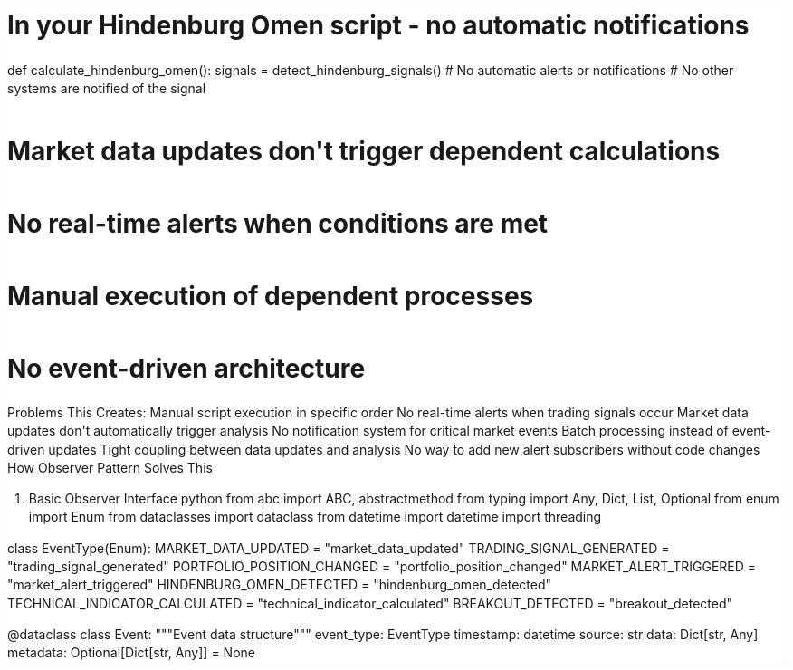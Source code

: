 # In your Hindenburg Omen script - no automatic notifications
def calculate_hindenburg_omen():
    signals = detect_hindenburg_signals()
    # No automatic alerts or notifications
    # No other systems are notified of the signal
    
# Market data updates don't trigger dependent calculations
# No real-time alerts when conditions are met
# Manual execution of dependent processes
# No event-driven architecture
Problems This Creates:
Manual script execution in specific order
No real-time alerts when trading signals occur
Market data updates don't automatically trigger analysis
No notification system for critical market events
Batch processing instead of event-driven updates
Tight coupling between data updates and analysis
No way to add new alert subscribers without code changes
How Observer Pattern Solves This
1. Basic Observer Interface
python
from abc import ABC, abstractmethod
from typing import Any, Dict, List, Optional
from enum import Enum
from dataclasses import dataclass
from datetime import datetime
import threading

class EventType(Enum):
    MARKET_DATA_UPDATED = "market_data_updated"
    TRADING_SIGNAL_GENERATED = "trading_signal_generated"
    PORTFOLIO_POSITION_CHANGED = "portfolio_position_changed"
    MARKET_ALERT_TRIGGERED = "market_alert_triggered"
    HINDENBURG_OMEN_DETECTED = "hindenburg_omen_detected"
    TECHNICAL_INDICATOR_CALCULATED = "technical_indicator_calculated"
    BREAKOUT_DETECTED = "breakout_detected"

@dataclass
class Event:
    """Event data structure"""
    event_type: EventType
    timestamp: datetime
    source: str
    data: Dict[str, Any]
    metadata: Optional[Dict[str, Any]] = None

